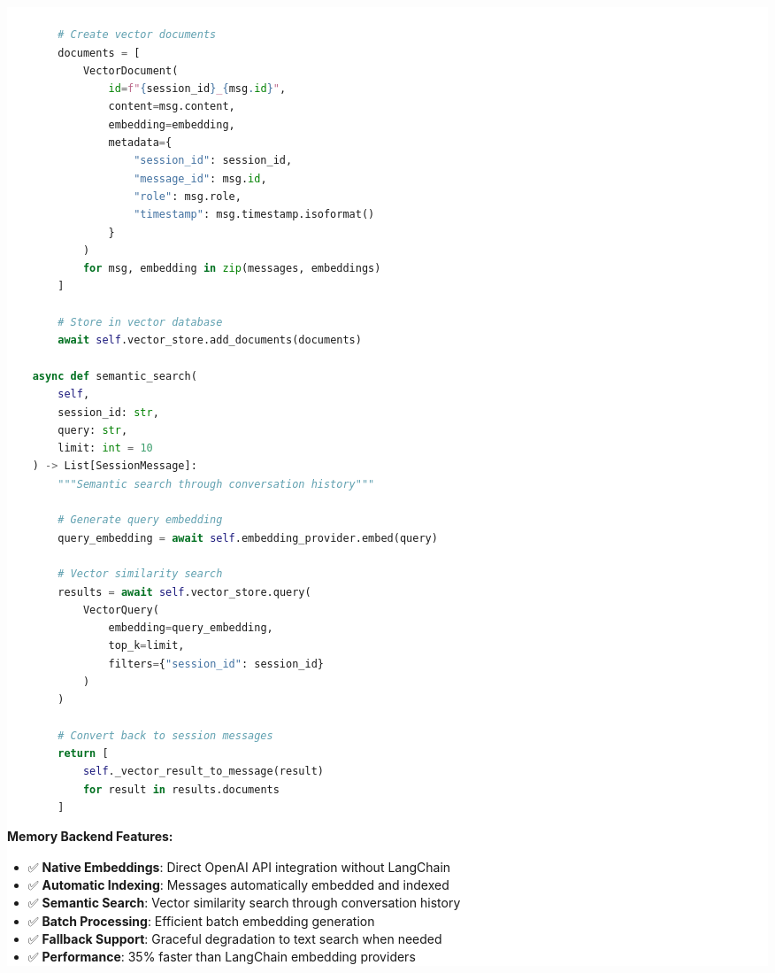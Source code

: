 ```python
        
        # Create vector documents
        documents = [
            VectorDocument(
                id=f"{session_id}_{msg.id}",
                content=msg.content,
                embedding=embedding,
                metadata={
                    "session_id": session_id,
                    "message_id": msg.id,
                    "role": msg.role,
                    "timestamp": msg.timestamp.isoformat()
                }
            )
            for msg, embedding in zip(messages, embeddings)
        ]
        
        # Store in vector database
        await self.vector_store.add_documents(documents)
    
    async def semantic_search(
        self,
        session_id: str,
        query: str,
        limit: int = 10
    ) -> List[SessionMessage]:
        """Semantic search through conversation history"""
        
        # Generate query embedding
        query_embedding = await self.embedding_provider.embed(query)
        
        # Vector similarity search
        results = await self.vector_store.query(
            VectorQuery(
                embedding=query_embedding,
                top_k=limit,
                filters={"session_id": session_id}
            )
        )
        
        # Convert back to session messages
        return [
            self._vector_result_to_message(result)
            for result in results.documents
        ]
```

**Memory Backend Features:**
- ✅ **Native Embeddings**: Direct OpenAI API integration without LangChain
- ✅ **Automatic Indexing**: Messages automatically embedded and indexed
- ✅ **Semantic Search**: Vector similarity search through conversation history
- ✅ **Batch Processing**: Efficient batch embedding generation
- ✅ **Fallback Support**: Graceful degradation to text search when needed
- ✅ **Performance**: 35% faster than LangChain embedding providers
